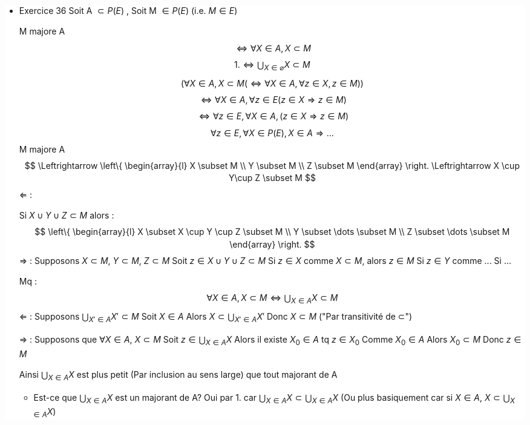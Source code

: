 - Exercice 36
	Soit A $\subset P(E)$ ,
	Soit M $\in P(E)$ (i.e. $M \in E$)
	
	M majore A 
	$$\Leftrightarrow \forall X\in A, X \subset M$$
	$$1.\Leftrightarrow \bigcup_{X \in \varnothing}X \subset M$$
	$$ (\forall X \in A, X \subset M (\Leftrightarrow \forall X \in A, \forall z \in X, z \in M)) $$
	$$ \Leftrightarrow \forall X \in A, \forall z \in E (z \in X \Rightarrow z \in M) $$
	$$ \Leftrightarrow \forall z \in E, \forall X \in A, (z \in X \Rightarrow z \in M)  $$ 
	$$ \forall z \in E, \forall X \in P(E), X \in A \Rightarrow \dots $$
	M majore A
	$$ \Leftrightarrow \left\{ \begin{array}{l}
	X \subset M \\
	Y \subset M \\
	Z \subset M
	\end{array} \right. \Leftrightarrow X \cup Y\cup Z \subset M $$
	$\Leftarrow$ : 
	
	Si $X \cup Y \cup Z \subset M$ alors :
	$$ \left\{ \begin{array}{l}
	X \subset X \cup Y \cup Z \subset M \\
	Y \subset \dots \subset M \\
	Z \subset \dots \subset M
	\end{array} \right. $$
	$\Rightarrow$ : 
	Supposons $X \subset M$, $Y \subset M$, $Z \subset M$
	Soit $z \in X \cup Y \cup Z \subset M$
		Si $z \in X$ comme $X \subset M$, alors $z \in M$ 
		Si $z \in Y$ comme ...
		Si ...
	
	
	Mq : 
	$$ \forall X \in A, X \subset M \Leftrightarrow \bigcup_{X \in A}X \subset M $$
	$\Leftarrow$ : 
	Supposons $\bigcup_{X' \in A}X' \subset M$
	Soit $X \in A$ 
	Alors $X \subset \bigcup_{X' \in A}X'$
	Donc $X \subset M$
	("Par transitivité de $\subset$")
	
	$\Rightarrow$ : 
	Supposons que $\forall X \in A$, $X \subset M$
	Soit $z \in \bigcup_{X \in A}X$
	Alors il existe $X_{0} \in A$ tq $z \in X_{0}$
	Comme $X_{0} \in A$
	Alors $X_{0} \subset M$
	Donc $z \in M$
	
	
	Ainsi
	$\bigcup_{X \in A}X$ est plus petit (Par inclusion au sens large) que tout majorant de A
	
	- Est-ce que $\bigcup_{X \in A}X$ est un majorant de A?
	  Oui par 1. car $\bigcup_{X \in A}X \subset \bigcup_{X \in A}X$
	  (Ou plus basiquement car si $X \in A$, $X \subset \bigcup_{X \in A}X$)
	
